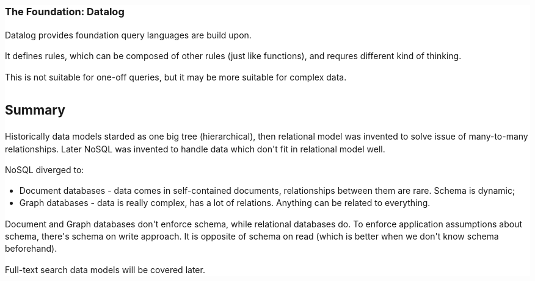 ### The Foundation: Datalog

Datalog provides foundation query languages are build upon.

It defines rules, which can be composed of other rules (just like functions), and requres different kind of thinking.

This is not suitable for one-off queries, but it may be more suitable for complex data.

## Summary

Historically data models starded as one big tree (hierarchical), then relational model was invented to solve issue of many-to-many relationships.  Later NoSQL was invented to handle data which don't fit in relational model well.

NoSQL diverged to:
- Document databases - data comes in self-contained documents, relationships between them are rare. Schema is dynamic;
- Graph databases - data is really complex, has a lot of relations. Anything can be related to everything.

Document and Graph databases don't enforce schema, while relational databases do. 
To enforce application assumptions about schema, there's schema on write approach. It is opposite of schema on read (which is better when we don't know schema beforehand).

Full-text search data models will be covered later.



